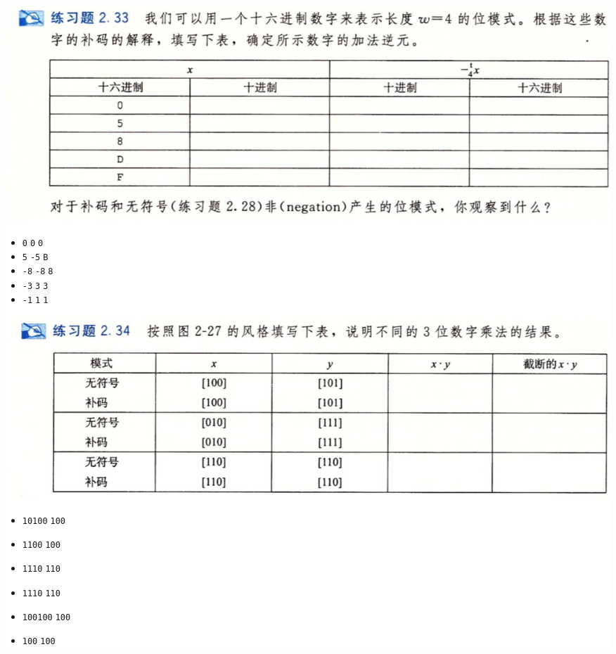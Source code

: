 ![](https://github.com/YangXiaoHei/OS/blob/master/CSAPP/第二章%20信息的表示和处理/images/practise_02_33.png)

* `0` `0` `0`
* `5` `-5` `B`
* `-8` `-8` `8`
* `-3` `3`  `3`
* `-1` `1`  `1`

![](https://github.com/YangXiaoHei/OS/blob/master/CSAPP/第二章%20信息的表示和处理/images/practise_02_34.png)

* `10100` `100`
* `1100`  `100`

* `1110`  `110`
* `1110`  `110`

* `100100` `100`
* `100`   `100`
